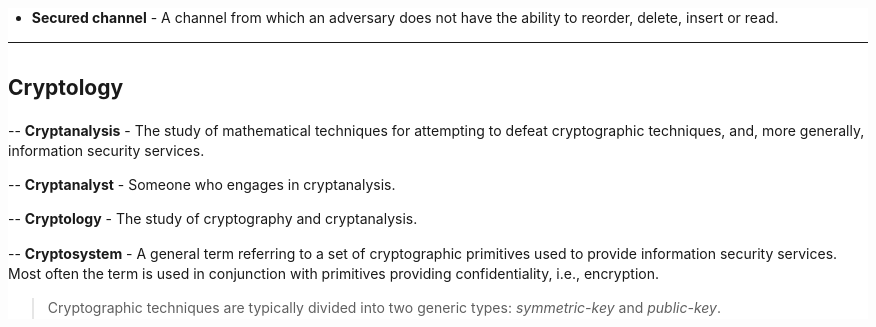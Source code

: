 - **Secured channel** - A channel from which an adversary does not have the ability to reorder, delete, insert or read.

---

## Cryptology

-- **Cryptanalysis** - The study of mathematical techniques for attempting to defeat cryptographic techniques, and, more generally, information security services.

-- **Cryptanalyst** - Someone who engages in cryptanalysis.

-- **Cryptology** - The study of cryptography and cryptanalysis.

-- **Cryptosystem** - A general term referring to a set of cryptographic primitives used to provide information security services.  Most often the term is used in conjunction with primitives providing confidentiality, i.e., encryption.

> Cryptographic techniques are typically divided into two generic types: *symmetric-key* and *public-key*.

[Stack Overflow]: https://stackoverflow.com/questions/tagged/cryptography
[Stack Exchange]: https://crypto.stackexchange.com/
[The Handbook of Applied Cryptography]: https://cacr.uwaterloo.ca/hac/
[Crypto-Gram]: https://www.schneier.com/crypto-gram/
[injective]: https://en.wikipedia.org/wiki/Injective_function
[surjective]: https://en.wikipedia.org/wiki/Surjective_function
[bijective]: https://en.wikipedia.org/wiki/Bijection
[integer factorization problem]: https://en.wikipedia.org/wiki/Integer_factorization

